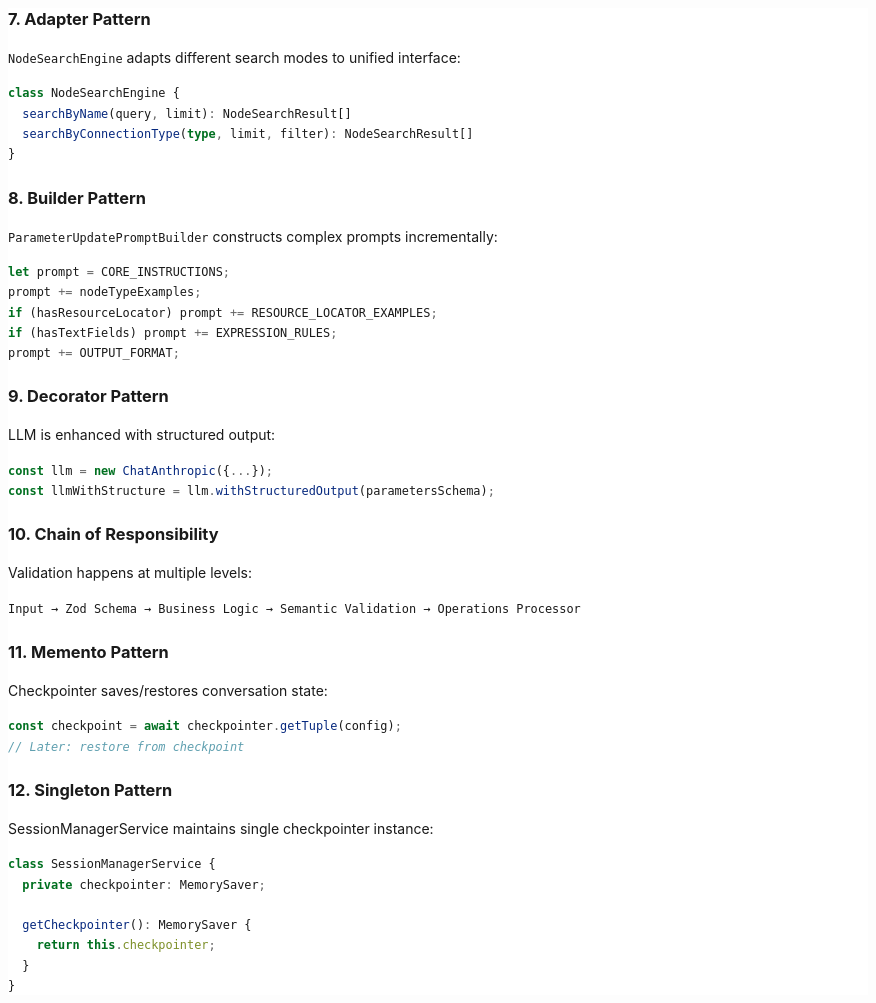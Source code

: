 ### 7. Adapter Pattern

`NodeSearchEngine` adapts different search modes to unified interface:

```typescript
class NodeSearchEngine {
  searchByName(query, limit): NodeSearchResult[]
  searchByConnectionType(type, limit, filter): NodeSearchResult[]
}
```

### 8. Builder Pattern

`ParameterUpdatePromptBuilder` constructs complex prompts incrementally:

```typescript
let prompt = CORE_INSTRUCTIONS;
prompt += nodeTypeExamples;
if (hasResourceLocator) prompt += RESOURCE_LOCATOR_EXAMPLES;
if (hasTextFields) prompt += EXPRESSION_RULES;
prompt += OUTPUT_FORMAT;
```

### 9. Decorator Pattern

LLM is enhanced with structured output:

```typescript
const llm = new ChatAnthropic({...});
const llmWithStructure = llm.withStructuredOutput(parametersSchema);
```

### 10. Chain of Responsibility

Validation happens at multiple levels:

```
Input → Zod Schema → Business Logic → Semantic Validation → Operations Processor
```

### 11. Memento Pattern

Checkpointer saves/restores conversation state:

```typescript
const checkpoint = await checkpointer.getTuple(config);
// Later: restore from checkpoint
```

### 12. Singleton Pattern

SessionManagerService maintains single checkpointer instance:

```typescript
class SessionManagerService {
  private checkpointer: MemorySaver;

  getCheckpointer(): MemorySaver {
    return this.checkpointer;
  }
}
```
